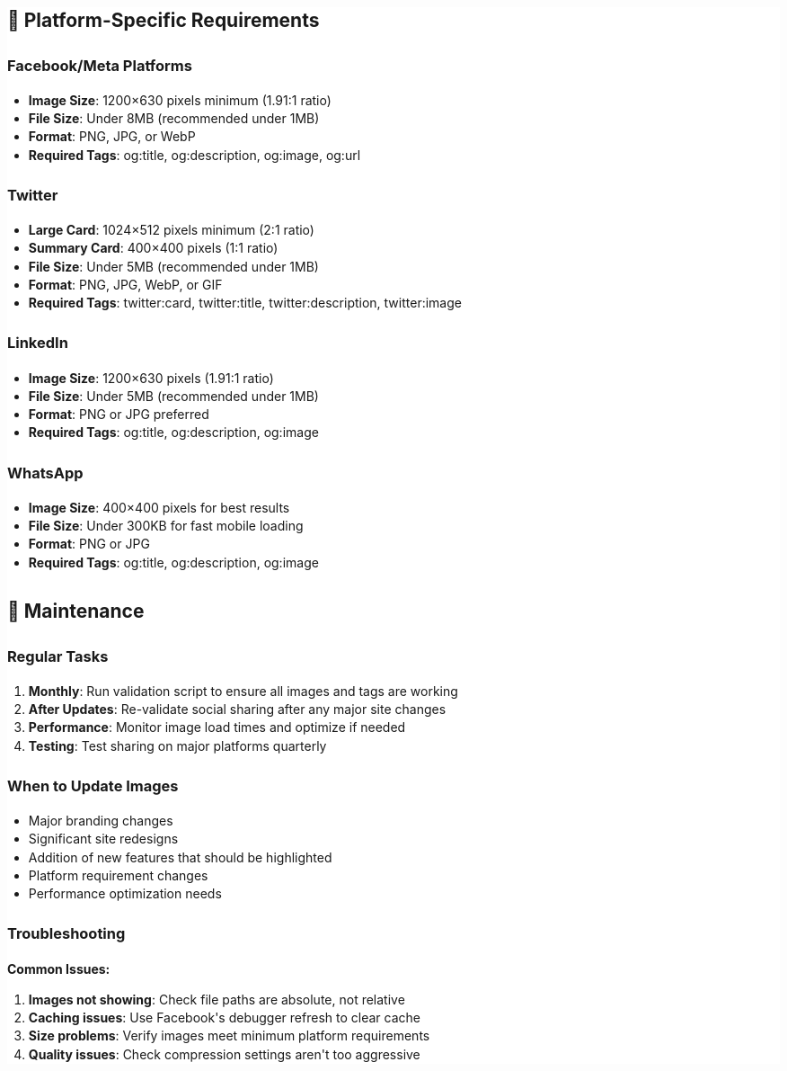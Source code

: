 ## 📱 Platform-Specific Requirements

### Facebook/Meta Platforms
- **Image Size**: 1200×630 pixels minimum (1.91:1 ratio)
- **File Size**: Under 8MB (recommended under 1MB)
- **Format**: PNG, JPG, or WebP
- **Required Tags**: og:title, og:description, og:image, og:url

### Twitter
- **Large Card**: 1024×512 pixels minimum (2:1 ratio)
- **Summary Card**: 400×400 pixels (1:1 ratio)  
- **File Size**: Under 5MB (recommended under 1MB)
- **Format**: PNG, JPG, WebP, or GIF
- **Required Tags**: twitter:card, twitter:title, twitter:description, twitter:image

### LinkedIn
- **Image Size**: 1200×630 pixels (1.91:1 ratio)
- **File Size**: Under 5MB (recommended under 1MB)
- **Format**: PNG or JPG preferred
- **Required Tags**: og:title, og:description, og:image

### WhatsApp
- **Image Size**: 400×400 pixels for best results
- **File Size**: Under 300KB for fast mobile loading
- **Format**: PNG or JPG
- **Required Tags**: og:title, og:description, og:image

## 🔄 Maintenance

### Regular Tasks
1. **Monthly**: Run validation script to ensure all images and tags are working
2. **After Updates**: Re-validate social sharing after any major site changes
3. **Performance**: Monitor image load times and optimize if needed
4. **Testing**: Test sharing on major platforms quarterly

### When to Update Images
- Major branding changes
- Significant site redesigns  
- Addition of new features that should be highlighted
- Platform requirement changes
- Performance optimization needs

### Troubleshooting

**Common Issues:**
1. **Images not showing**: Check file paths are absolute, not relative
2. **Caching issues**: Use Facebook's debugger refresh to clear cache
3. **Size problems**: Verify images meet minimum platform requirements
4. **Quality issues**: Check compression settings aren't too aggressive
